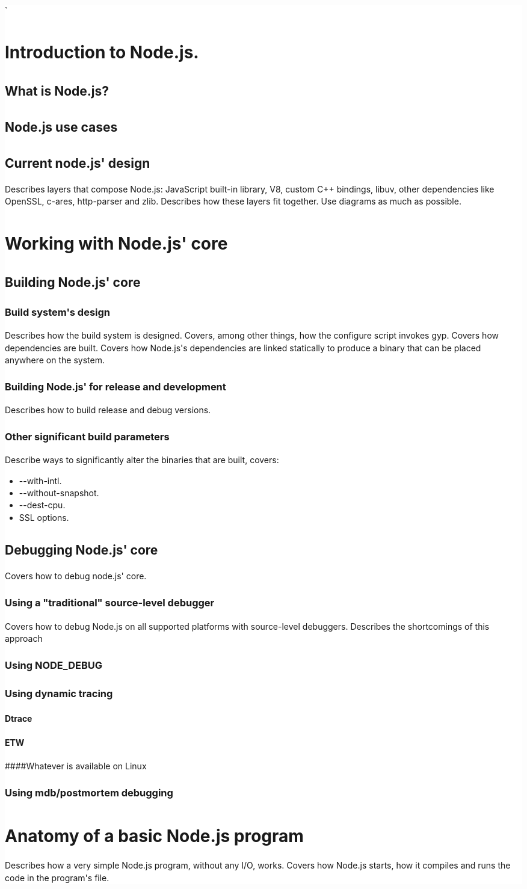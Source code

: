 `
# Introduction to Node.js.
## What is Node.js?
## Node.js use cases
## Current node.js' design
Describes layers that compose Node.js: JavaScript built-in library, V8, custom C++ bindings, libuv, other dependencies like OpenSSL, c-ares, http-parser and zlib.
Describes how these layers fit together. Use diagrams as much as possible.
# Working with Node.js' core
## Building Node.js' core
### Build system's design
Describes how the build system is designed. Covers, among other things, how the configure script invokes gyp. Covers how dependencies are built. Covers how Node.js's dependencies are linked statically to produce a binary that can be placed anywhere on the system.

### Building Node.js' for release and development
Describes how to build release and debug versions.

### Other significant build parameters
Describe ways to significantly alter the binaries that are built, covers:
* --with-intl.
* --without-snapshot.
* --dest-cpu.
* SSL options.

## Debugging Node.js' core
Covers how to debug node.js' core.
### Using a "traditional" source-level debugger
Covers how to debug Node.js on all supported platforms with source-level debuggers. Describes the shortcomings of this approach
### Using NODE_DEBUG
### Using dynamic tracing
#### Dtrace
#### ETW
####Whatever is available on Linux
### Using mdb/postmortem debugging

# Anatomy of a basic Node.js program
Describes how a very simple Node.js program, without any I/O, works. Covers how Node.js starts, how it compiles and runs the code in the program's file.
